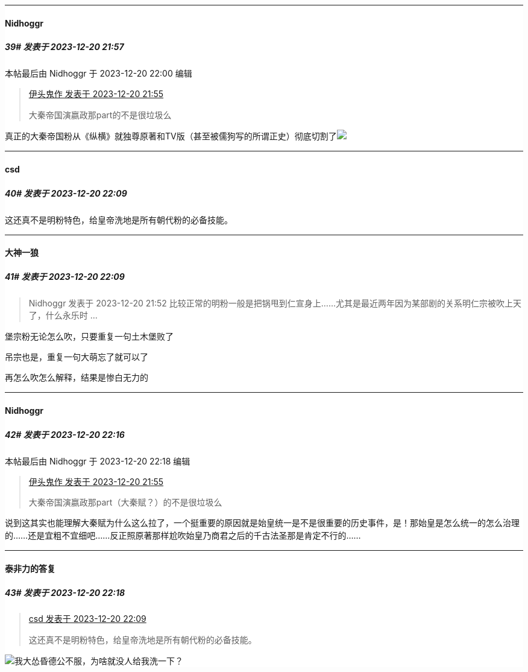 *****

####  Nidhoggr  
##### 39#       发表于 2023-12-20 21:57

 本帖最后由 Nidhoggr 于 2023-12-20 22:00 编辑 
<blockquote><a href="httphttps://bbs.saraba1st.com/2b/forum.php?mod=redirect&amp;goto=findpost&amp;pid=63391818&amp;ptid=2164850" target="_blank">伊头鬼作 发表于 2023-12-20 21:55</a>

大秦帝国演嬴政那part的不是很垃圾么</blockquote>
真正的大秦帝国粉从《纵横》就独尊原著和TV版（甚至被儒狗写的所谓正史）彻底切割了<img src="https://static.saraba1st.com/image/smiley/face2017/053.png" referrerpolicy="no-referrer">

*****

####  csd  
##### 40#       发表于 2023-12-20 22:09

这还真不是明粉特色，给皇帝洗地是所有朝代粉的必备技能。

*****

####  大神一狼  
##### 41#       发表于 2023-12-20 22:09

<blockquote>Nidhoggr 发表于 2023-12-20 21:52
比较正常的明粉一般是把锅甩到仁宣身上……尤其是最近两年因为某部剧的关系明仁宗被吹上天了，什么永乐时 ...</blockquote>
堡宗粉无论怎么吹，只要重复一句土木堡败了

吊宗也是，重复一句大萌忘了就可以了

再怎么吹怎么解释，结果是惨白无力的

*****

####  Nidhoggr  
##### 42#       发表于 2023-12-20 22:16

 本帖最后由 Nidhoggr 于 2023-12-20 22:18 编辑 
<blockquote><a href="httphttps://bbs.saraba1st.com/2b/forum.php?mod=redirect&amp;goto=findpost&amp;pid=63391818&amp;ptid=2164850" target="_blank">伊头鬼作 发表于 2023-12-20 21:55</a>

大秦帝国演嬴政那part（大秦赋？）的不是很垃圾么</blockquote>
说到这其实也能理解大秦赋为什么这么拉了，一个挺重要的原因就是始皇统一是不是很重要的历史事件，是！那始皇是怎么统一的怎么治理的……还是宜粗不宜细吧……反正照原著那样尬吹始皇乃商君之后的千古法圣那是肯定不行的……

*****

####  泰非力的答复  
##### 43#       发表于 2023-12-20 22:18

<blockquote><a href="httphttps://bbs.saraba1st.com/2b/forum.php?mod=redirect&amp;goto=findpost&amp;pid=63391936&amp;ptid=2164850" target="_blank">csd 发表于 2023-12-20 22:09</a>

这还真不是明粉特色，给皇帝洗地是所有朝代粉的必备技能。</blockquote>
<img src="https://static.saraba1st.com/image/smiley/face2017/065.png" referrerpolicy="no-referrer">我大怂昏德公不服，为啥就没人给我洗一下？
